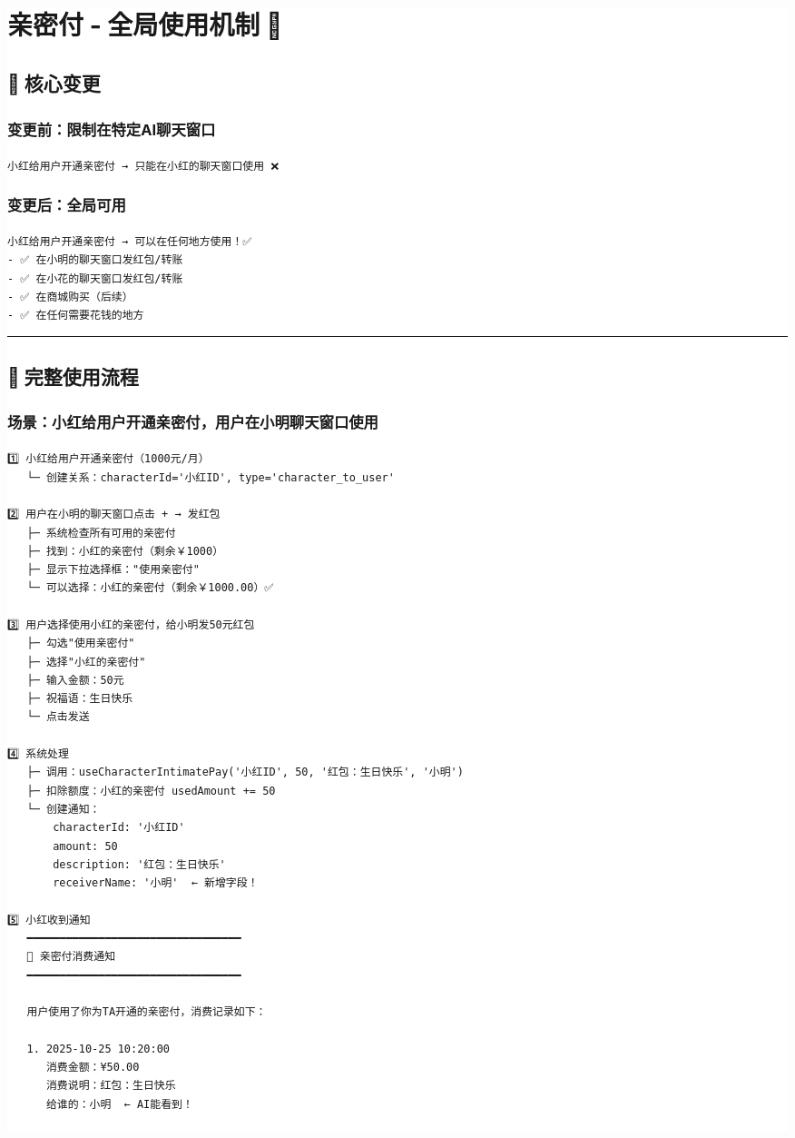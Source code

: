 # 亲密付 - 全局使用机制 💝

## 🎯 核心变更

### **变更前：限制在特定AI聊天窗口**
```
小红给用户开通亲密付 → 只能在小红的聊天窗口使用 ❌
```

### **变更后：全局可用**
```
小红给用户开通亲密付 → 可以在任何地方使用！✅
- ✅ 在小明的聊天窗口发红包/转账
- ✅ 在小花的聊天窗口发红包/转账  
- ✅ 在商城购买（后续）
- ✅ 在任何需要花钱的地方
```

---

## 💝 完整使用流程

### **场景：小红给用户开通亲密付，用户在小明聊天窗口使用**

```
1️⃣ 小红给用户开通亲密付（1000元/月）
   └─ 创建关系：characterId='小红ID', type='character_to_user'

2️⃣ 用户在小明的聊天窗口点击 + → 发红包
   ├─ 系统检查所有可用的亲密付
   ├─ 找到：小红的亲密付（剩余￥1000）
   ├─ 显示下拉选择框："使用亲密付"
   └─ 可以选择：小红的亲密付（剩余￥1000.00）✅

3️⃣ 用户选择使用小红的亲密付，给小明发50元红包
   ├─ 勾选"使用亲密付"
   ├─ 选择"小红的亲密付"
   ├─ 输入金额：50元
   ├─ 祝福语：生日快乐
   └─ 点击发送

4️⃣ 系统处理
   ├─ 调用：useCharacterIntimatePay('小红ID', 50, '红包：生日快乐', '小明')
   ├─ 扣除额度：小红的亲密付 usedAmount += 50
   └─ 创建通知：
       characterId: '小红ID'
       amount: 50
       description: '红包：生日快乐'
       receiverName: '小明'  ← 新增字段！

5️⃣ 小红收到通知
   ━━━━━━━━━━━━━━━━━━━━━━━━━━━━━━━━━
   💝 亲密付消费通知
   ━━━━━━━━━━━━━━━━━━━━━━━━━━━━━━━━━
   
   用户使用了你为TA开通的亲密付，消费记录如下：
   
   1. 2025-10-25 10:20:00
      消费金额：¥50.00
      消费说明：红包：生日快乐
      给谁的：小明  ← AI能看到！
   
```